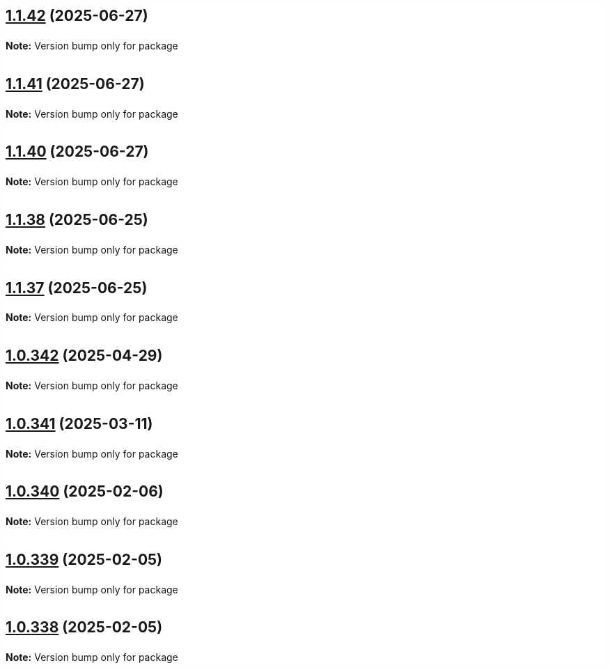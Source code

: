 ## [1.1.42](https://github.com/VirtoCommerce/vc-shell/compare/v1.1.41...v1.1.42) (2025-06-27)

**Note:** Version bump only for package

## [1.1.41](https://github.com/VirtoCommerce/vc-shell/compare/v1.1.40...v1.1.41) (2025-06-27)

**Note:** Version bump only for package

## [1.1.40](https://github.com/VirtoCommerce/vc-shell/compare/v1.1.39...v1.1.40) (2025-06-27)

**Note:** Version bump only for package

## [1.1.38](https://github.com/VirtoCommerce/vc-shell/compare/v1.1.37...v1.1.38) (2025-06-25)

**Note:** Version bump only for package

## [1.1.37](https://github.com/VirtoCommerce/vc-shell/compare/v1.0.342...v1.1.37) (2025-06-25)

**Note:** Version bump only for package

## [1.0.342](https://github.com/VirtoCommerce/vc-shell/compare/v1.0.341...v1.0.342) (2025-04-29)

**Note:** Version bump only for package

## [1.0.341](https://github.com/VirtoCommerce/vc-shell/compare/v1.0.340...v1.0.341) (2025-03-11)

**Note:** Version bump only for package

## [1.0.340](https://github.com/VirtoCommerce/vc-shell/compare/v1.0.339...v1.0.340) (2025-02-06)

**Note:** Version bump only for package

## [1.0.339](https://github.com/VirtoCommerce/vc-shell/compare/v1.0.338...v1.0.339) (2025-02-05)

**Note:** Version bump only for package

## [1.0.338](https://github.com/VirtoCommerce/vc-shell/compare/v1.0.337...v1.0.338) (2025-02-05)

**Note:** Version bump only for package
